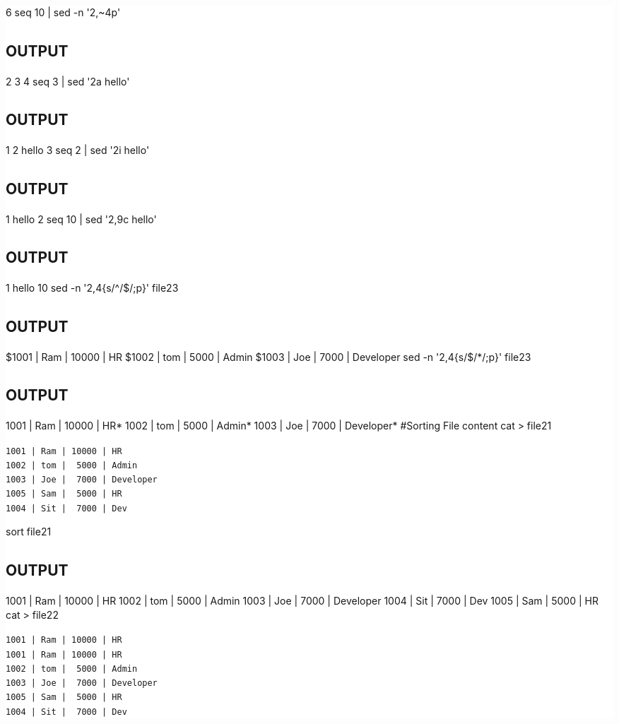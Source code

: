  6
 seq 10 | sed -n '2,~4p'
 ## OUTPUT
 2
 3
 4
 seq 3 | sed '2a hello'
 ## OUTPUT
 1
 2
 hello
 3
 seq 2 | sed '2i hello'
 ## OUTPUT
 1
 hello
 2
 seq 10 | sed '2,9c hello'
 ## OUTPUT
 1
 hello
 10
 sed -n '2,4{s/^/$/;p}' file23
 ## OUTPUT
 $1001 | Ram | 10000 | HR
 $1002 | tom |  5000 | Admin
 $1003 | Joe |  7000 | Developer
 sed -n '2,4{s/$/*/;p}' file23
 ## OUTPUT
 1001 | Ram | 10000 | HR*
 1002 | tom |  5000 | Admin*
 1003 | Joe |  7000 | Developer*
 #Sorting File content
 cat > file21
 ```
1001 | Ram | 10000 | HR
 1002 | tom |  5000 | Admin
 1003 | Joe |  7000 | Developer
 1005 | Sam |  5000 | HR
 1004 | Sit |  7000 | Dev
 ``` 
sort file21
 ## OUTPUT
 1001 | Ram | 10000 | HR
 1002 | tom |  5000 | Admin
 1003 | Joe |  7000 | Developer
 1004 | Sit |  7000 | Dev
 1005 | Sam |  5000 | HR
 cat > file22
 ```
 1001 | Ram | 10000 | HR
 1001 | Ram | 10000 | HR
 1002 | tom |  5000 | Admin
 1003 | Joe |  7000 | Developer
 1005 | Sam |  5000 | HR
 1004 | Sit |  7000 | Dev
 ``` 